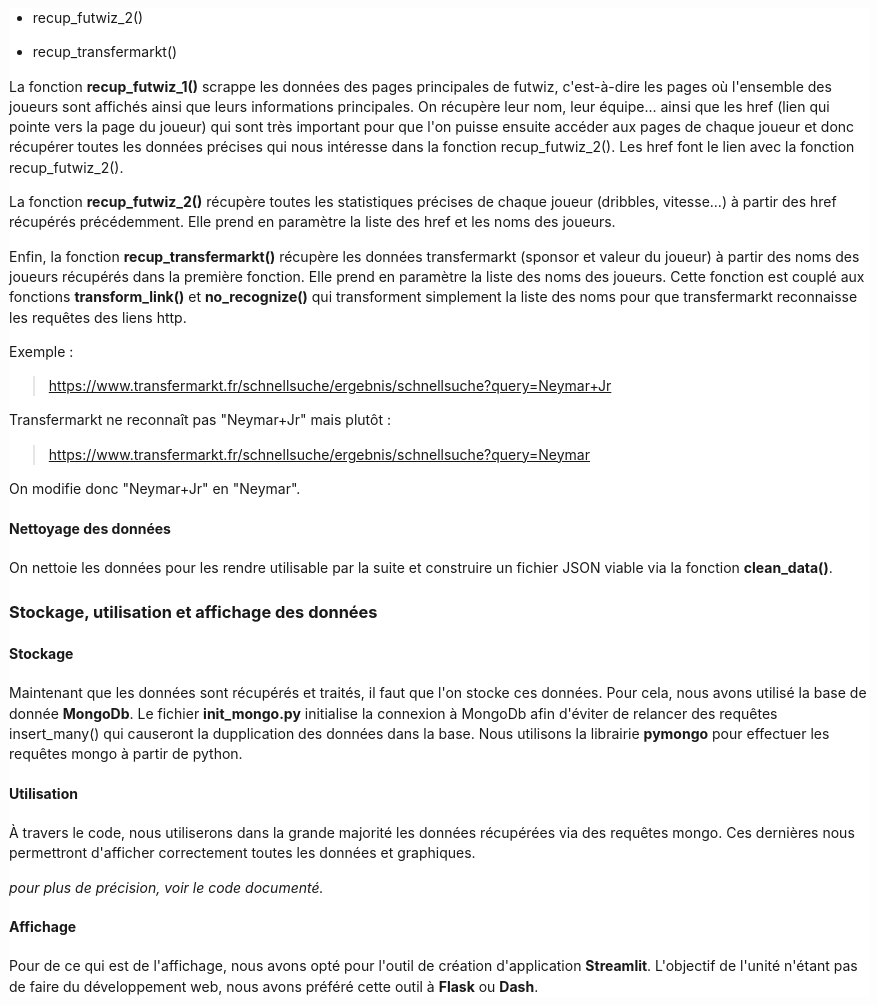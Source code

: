 - recup_futwiz_2()

- recup_transfermarkt()

La fonction **recup_futwiz_1()** scrappe les données des pages principales de futwiz, c'est-à-dire les pages où l'ensemble des joueurs sont affichés ainsi que leurs informations principales. On récupère leur nom, leur équipe... ainsi que les href (lien qui pointe vers la page du joueur) qui sont très important pour que l'on puisse ensuite accéder aux pages de chaque joueur et donc récupérer toutes les données précises qui nous intéresse dans la fonction recup_futwiz_2(). Les href font le lien avec la fonction recup_futwiz_2(). 

La fonction **recup_futwiz_2()** récupère toutes les statistiques précises de chaque joueur (dribbles, vitesse...) à partir des href récupérés précédemment. Elle prend en paramètre la liste des href et les noms des joueurs.

Enfin, la fonction **recup_transfermarkt()** récupère les données transfermarkt (sponsor et valeur du joueur) à partir des noms des joueurs récupérés dans la première fonction. Elle prend en paramètre la liste des noms des joueurs. Cette fonction est couplé aux fonctions **transform_link()** et **no_recognize()** qui transforment simplement la liste des noms pour que transfermarkt reconnaisse les requêtes des liens http. 

Exemple : 

>https://www.transfermarkt.fr/schnellsuche/ergebnis/schnellsuche?query=Neymar+Jr

Transfermarkt ne reconnaît pas "Neymar+Jr" mais plutôt : 

>https://www.transfermarkt.fr/schnellsuche/ergebnis/schnellsuche?query=Neymar

On modifie donc "Neymar+Jr" en "Neymar".
#### Nettoyage des données

On nettoie les données pour les rendre utilisable par la suite et construire un fichier JSON viable via la fonction **clean_data()**. 

### Stockage, utilisation et affichage des données

#### Stockage

Maintenant que les données sont récupérés et traités, il faut que l'on stocke ces données. Pour cela, nous avons utilisé la base de donnée **MongoDb**. Le fichier **init_mongo.py** initialise la connexion à MongoDb afin d'éviter de relancer des requêtes insert_many() qui causeront la dupplication des données dans la base. Nous utilisons la librairie **pymongo** pour effectuer les requêtes mongo à partir de python.

#### Utilisation

À travers le code, nous utiliserons dans la grande majorité les données récupérées via des requêtes mongo. Ces dernières nous permettront d'afficher correctement toutes les données et graphiques. 

*pour plus de précision, voir le code documenté.*

#### Affichage

Pour de ce qui est de l'affichage, nous avons opté pour l'outil de création d'application **Streamlit**. L'objectif de l'unité n'étant pas de faire du développement web, nous avons préféré cette outil à **Flask** ou **Dash**.
